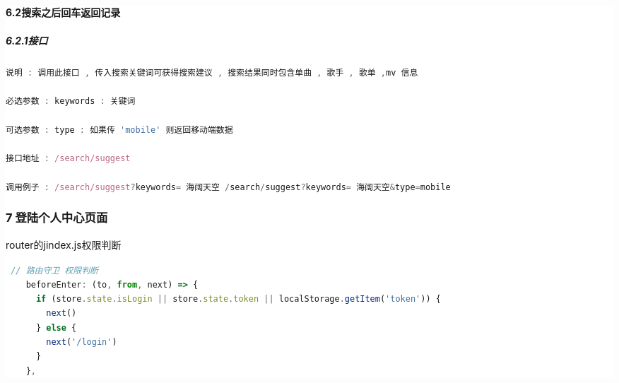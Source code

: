 #### 6.2搜索之后回车返回记录

##### 6.2.1接口

```js
说明 : 调用此接口 , 传入搜索关键词可获得搜索建议 , 搜索结果同时包含单曲 , 歌手 , 歌单 ,mv 信息

必选参数 : keywords : 关键词

可选参数 : type : 如果传 'mobile' 则返回移动端数据

接口地址 : /search/suggest

调用例子 : /search/suggest?keywords= 海阔天空 /search/suggest?keywords= 海阔天空&type=mobile
```

### 7 登陆个人中心页面

router的jindex.js权限判断

```js
 // 路由守卫 权限判断
    beforeEnter: (to, from, next) => {
      if (store.state.isLogin || store.state.token || localStorage.getItem('token')) {
        next()
      } else {
        next('/login')
      }
    },
```

